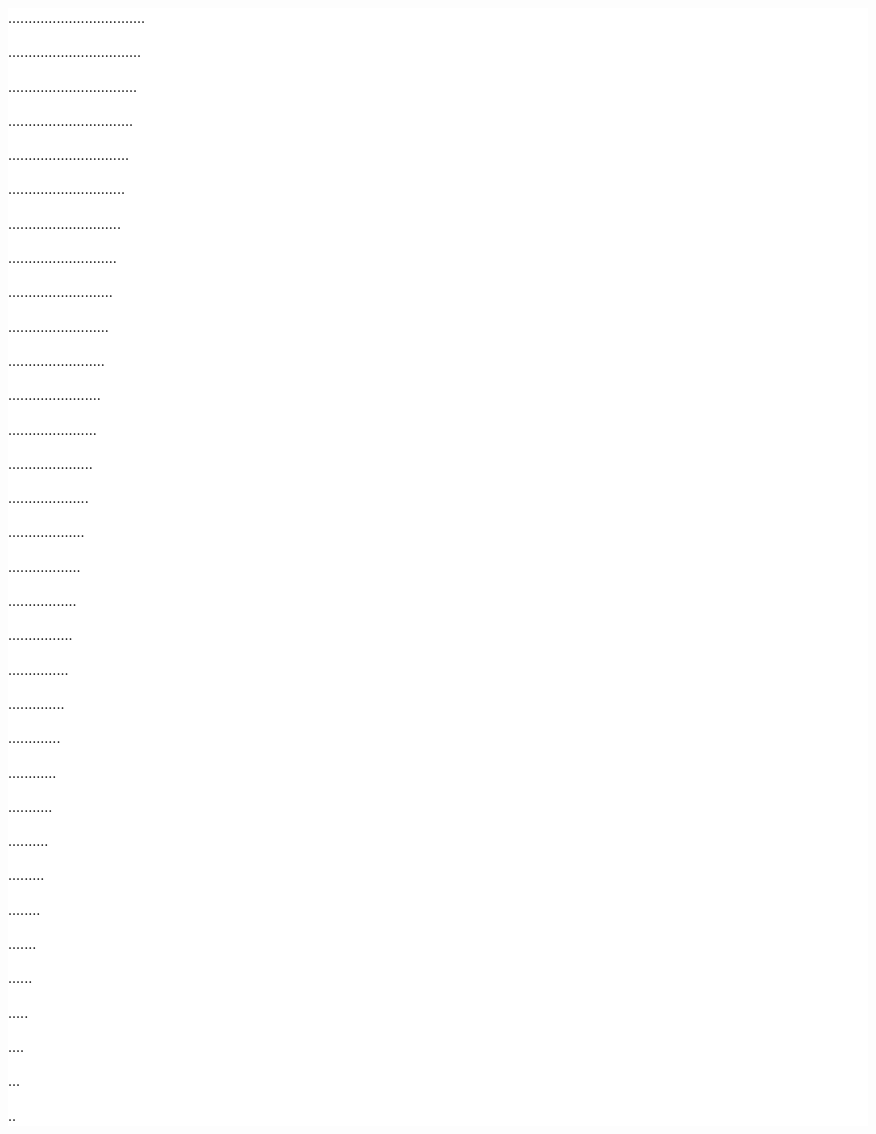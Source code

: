..................................

.................................

................................

...............................

..............................

.............................

............................

...........................

..........................

.........................

........................

.......................

......................

.....................

....................

...................

..................

.................

................

...............

..............

.............

............

...........

..........

.........

........

.......

......

.....

....

...

..
